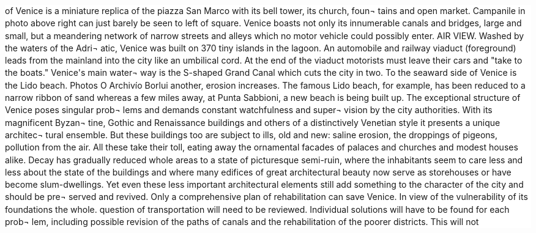 of Venice is a miniature
replica of the piazza
San Marco with its bell
tower, its church, foun¬
tains and open market.
Campanile in photo
above right can just
barely be seen to left
of square. Venice boasts
not only its innumerable
canals and bridges,
large and small, but a
meandering network of
narrow streets and alleys
which no motor vehicle
could possibly enter.
AIR VIEW. Washed by
the waters of the Adri¬
atic, Venice was built on
370 tiny islands in the
lagoon. An automobile
and railway viaduct
(foreground) leads from
the mainland into the
city like an umbilical
cord. At the end of
the viaduct motorists
must leave their cars and
"take to the boats."
Venice's main water¬
way is the S-shaped
Grand Canal which cuts
the city in two. To the
seaward side of Venice
is the Lido beach.
Photos O Archivío Borlui
another, erosion increases. The famous Lido beach, for
example, has been reduced to a narrow ribbon of sand
whereas a few miles away, at Punta Sabbioni, a new beach
is being built up.
The exceptional structure of Venice poses singular prob¬
lems and demands constant watchfulness and super¬
vision by the city authorities. With its magnificent Byzan¬
tine, Gothic and Renaissance buildings and others of a
distinctively Venetian style it presents a unique architec¬
tural ensemble. But these buildings too are subject to
ills, old and new: saline erosion, the droppings of pigeons,
pollution from the air. All these take their toll, eating away
the ornamental facades of palaces and churches and
modest houses alike.
Decay has gradually reduced whole areas to a state of
picturesque semi-ruin, where the inhabitants seem to care
less and less about the state of the buildings and where
many edifices of great architectural beauty now serve as
storehouses or have become slum-dwellings. Yet even
these less important architectural elements still add
something to the character of the city and should be pre¬
served and revived.
Only a comprehensive plan of rehabilitation can save
Venice. In view of the vulnerability of its foundations the
whole. question of transportation will need to be reviewed.
Individual solutions will have to be found for each prob¬
lem, including possible revision of the paths of canals
and the rehabilitation of the poorer districts. This will not